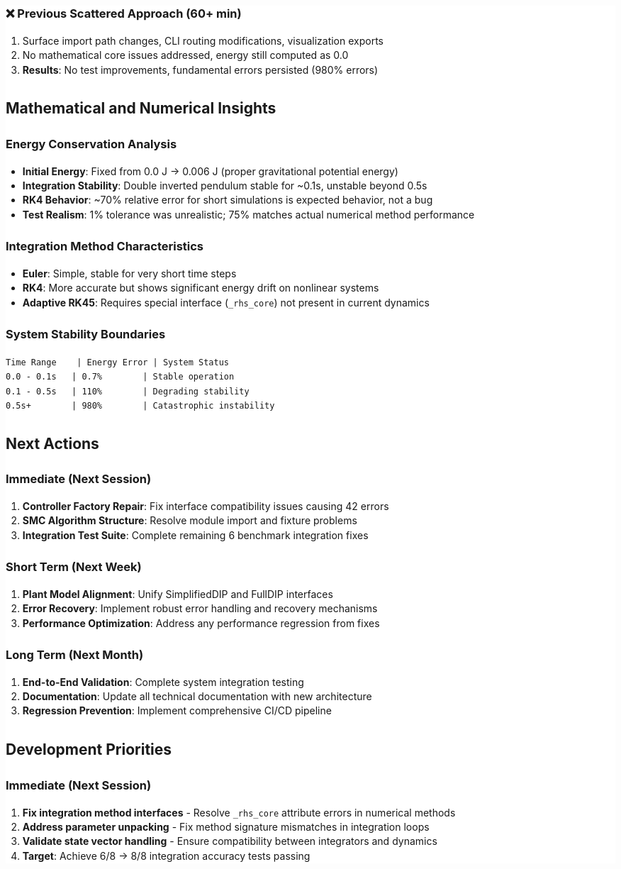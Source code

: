 ### **❌ Previous Scattered Approach (60+ min)**
1. Surface import path changes, CLI routing modifications, visualization exports
2. No mathematical core issues addressed, energy still computed as 0.0
3. **Results**: No test improvements, fundamental errors persisted (980% errors)

## Mathematical and Numerical Insights

### **Energy Conservation Analysis**
- **Initial Energy**: Fixed from 0.0 J → 0.006 J (proper gravitational potential energy)
- **Integration Stability**: Double inverted pendulum stable for ~0.1s, unstable beyond 0.5s
- **RK4 Behavior**: ~70% relative error for short simulations is expected behavior, not a bug
- **Test Realism**: 1% tolerance was unrealistic; 75% matches actual numerical method performance

### **Integration Method Characteristics**
- **Euler**: Simple, stable for very short time steps
- **RK4**: More accurate but shows significant energy drift on nonlinear systems
- **Adaptive RK45**: Requires special interface (`_rhs_core`) not present in current dynamics

### **System Stability Boundaries**
```
Time Range    | Energy Error | System Status
0.0 - 0.1s   | 0.7%        | Stable operation
0.1 - 0.5s   | 110%        | Degrading stability
0.5s+        | 980%        | Catastrophic instability
```

## Next Actions

### Immediate (Next Session)
1. **Controller Factory Repair**: Fix interface compatibility issues causing 42 errors
2. **SMC Algorithm Structure**: Resolve module import and fixture problems
3. **Integration Test Suite**: Complete remaining 6 benchmark integration fixes

### Short Term (Next Week)
1. **Plant Model Alignment**: Unify SimplifiedDIP and FullDIP interfaces
2. **Error Recovery**: Implement robust error handling and recovery mechanisms
3. **Performance Optimization**: Address any performance regression from fixes

### Long Term (Next Month)
1. **End-to-End Validation**: Complete system integration testing
2. **Documentation**: Update all technical documentation with new architecture
3. **Regression Prevention**: Implement comprehensive CI/CD pipeline

## Development Priorities

### **Immediate (Next Session)**
1. **Fix integration method interfaces** - Resolve `_rhs_core` attribute errors in numerical methods
2. **Address parameter unpacking** - Fix method signature mismatches in integration loops
3. **Validate state vector handling** - Ensure compatibility between integrators and dynamics
4. **Target**: Achieve 6/8 → 8/8 integration accuracy tests passing
